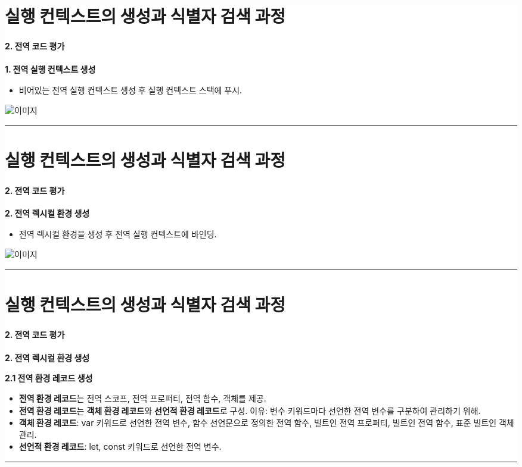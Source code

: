 
# 실행 컨텍스트의 생성과 식별자 검색 과정

#### **2. 전역 코드 평가**

**1. 전역 실행 컨텍스트 생성**

- 비어있는 전역 실행 컨텍스트 생성 후 실행 컨텍스트 스택에 푸시.

![이미지](https://s3.us-west-2.amazonaws.com/secure.notion-static.com/fbaa6611-b233-436b-b32f-748cb9cea514/Untitled.png?X-Amz-Algorithm=AWS4-HMAC-SHA256&X-Amz-Content-Sha256=UNSIGNED-PAYLOAD&X-Amz-Credential=AKIAT73L2G45EIPT3X45%2F20220519%2Fus-west-2%2Fs3%2Faws4_request&X-Amz-Date=20220519T112439Z&X-Amz-Expires=86400&X-Amz-Signature=09826643cbf4ee90835d6dc05d9b5ad5db3ac3e597f0e5169c39e15e274432ed&X-Amz-SignedHeaders=host&response-content-disposition=filename%20%3D%22Untitled.png%22&x-id=GetObject)

<style>
img {
  margin: 0 auto;
  width: 300px;
}
</style>

---

# 실행 컨텍스트의 생성과 식별자 검색 과정

#### **2. 전역 코드 평가**

**2. 전역 렉시컬 환경 생성**

- 전역 렉시컬 환경을 생성 후 전역 실행 컨텍스트에 바인딩.

![이미지](https://s3.us-west-2.amazonaws.com/secure.notion-static.com/067f1ab6-6da8-470f-b7d9-b8f02dd45271/Untitled.png?X-Amz-Algorithm=AWS4-HMAC-SHA256&X-Amz-Content-Sha256=UNSIGNED-PAYLOAD&X-Amz-Credential=AKIAT73L2G45EIPT3X45%2F20220519%2Fus-west-2%2Fs3%2Faws4_request&X-Amz-Date=20220519T112507Z&X-Amz-Expires=86400&X-Amz-Signature=ec880126aa58bf714360365f8703dce55358b7208139394807bdcc33f90a4261&X-Amz-SignedHeaders=host&response-content-disposition=filename%20%3D%22Untitled.png%22&x-id=GetObject)

<style>
img {
  margin: 0 auto;
  width: 500px;
}
</style>

---

# 실행 컨텍스트의 생성과 식별자 검색 과정

#### **2. 전역 코드 평가**

**2. 전역 렉시컬 환경 생성**
<br>

**2.1 전역 환경 레코드 생성**

- **전역 환경 레코드**는 전역 스코프, 전역 프로퍼티, 전역 함수, 객체를 제공.
- **전역 환경 레코드**는 **객체 환경 레코드**와 **선언적 환경 레코드**로 구성.
  이유: 변수 키워드마다 선언한 전역 변수를 구분하여 관리하기 위해.
- **객체 환경 레코드**: var 키워드로 선언한 전역 변수, 함수 선언문으로 정의한 전역 함수, 빌트인 전역 프로퍼티, 빌트인 전역 함수, 표준 빌트인 객체 관리.
- **선언적 환경 레코드**: let, const 키워드로 선언한 전역 변수.

---